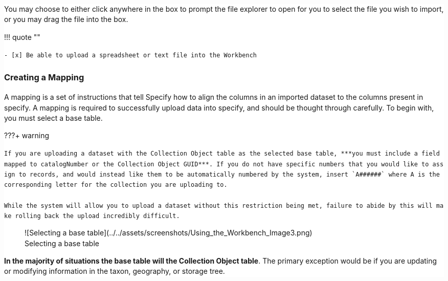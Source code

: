 You may choose to either click anywhere in the box to prompt the file explorer to open for you to select the file you wish to import, or you may drag the file into the box.

!!! quote ""

    - [x] Be able to upload a spreadsheet or text file into the Workbench

### Creating a Mapping

A mapping is a set of instructions that tell Specify how to align the columns in an imported dataset to the columns present in specify. A mapping is required to successfully upload data into specify, and should be thought through carefully. To begin with, you must select a base table.

???+ warning

    If you are uploading a dataset with the Collection Object table as the selected base table, ***you must include a field mapped to catalogNumber or the Collection Object GUID***. If you do not have specific numbers that you would like to assign to records, and would instead like them to be automatically numbered by the system, insert `A######` where A is the corresponding letter for the collection you are uploading to.

    While the system will allow you to upload a dataset without this restriction being met, failure to abide by this will make rolling back the upload incredibly difficult.

<figure markdown>
  ![Selecting a base table](../../assets/screenshots/Using_the_Workbench_Image3.png)
  <figcaption>Selecting a base table</figcaption>
</figure>

**In the majority of situations the base table will the Collection Object table**. The primary exception would be if you are updating or modifying information in the taxon, geography, or storage tree.
